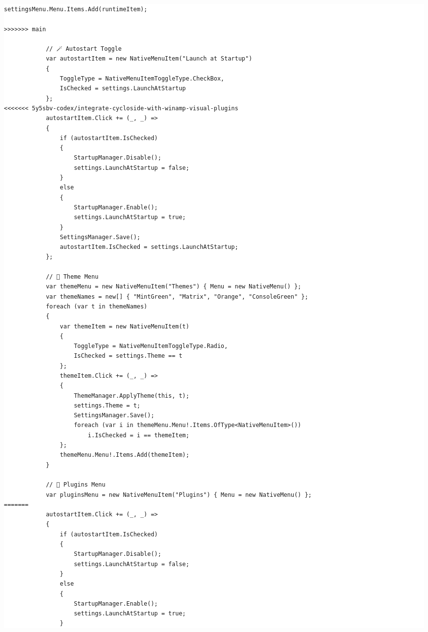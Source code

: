 ```
settingsMenu.Menu.Items.Add(runtimeItem);

>>>>>>> main

            // 🪄 Autostart Toggle
            var autostartItem = new NativeMenuItem("Launch at Startup")
            {
                ToggleType = NativeMenuItemToggleType.CheckBox,
                IsChecked = settings.LaunchAtStartup
            };
<<<<<<< 5y5sbv-codex/integrate-cycloside-with-winamp-visual-plugins
            autostartItem.Click += (_, _) =>
            {
                if (autostartItem.IsChecked)
                {
                    StartupManager.Disable();
                    settings.LaunchAtStartup = false;
                }
                else
                {
                    StartupManager.Enable();
                    settings.LaunchAtStartup = true;
                }
                SettingsManager.Save();
                autostartItem.IsChecked = settings.LaunchAtStartup;
            };

            // 🎨 Theme Menu
            var themeMenu = new NativeMenuItem("Themes") { Menu = new NativeMenu() };
            var themeNames = new[] { "MintGreen", "Matrix", "Orange", "ConsoleGreen" };
            foreach (var t in themeNames)
            {
                var themeItem = new NativeMenuItem(t)
                {
                    ToggleType = NativeMenuItemToggleType.Radio,
                    IsChecked = settings.Theme == t
                };
                themeItem.Click += (_, _) =>
                {
                    ThemeManager.ApplyTheme(this, t);
                    settings.Theme = t;
                    SettingsManager.Save();
                    foreach (var i in themeMenu.Menu!.Items.OfType<NativeMenuItem>())
                        i.IsChecked = i == themeItem;
                };
                themeMenu.Menu!.Items.Add(themeItem);
            }

            // 🔌 Plugins Menu
            var pluginsMenu = new NativeMenuItem("Plugins") { Menu = new NativeMenu() };
=======
            autostartItem.Click += (_, _) =>
            {
                if (autostartItem.IsChecked)
                {
                    StartupManager.Disable();
                    settings.LaunchAtStartup = false;
                }
                else
                {
                    StartupManager.Enable();
                    settings.LaunchAtStartup = true;
                }
```